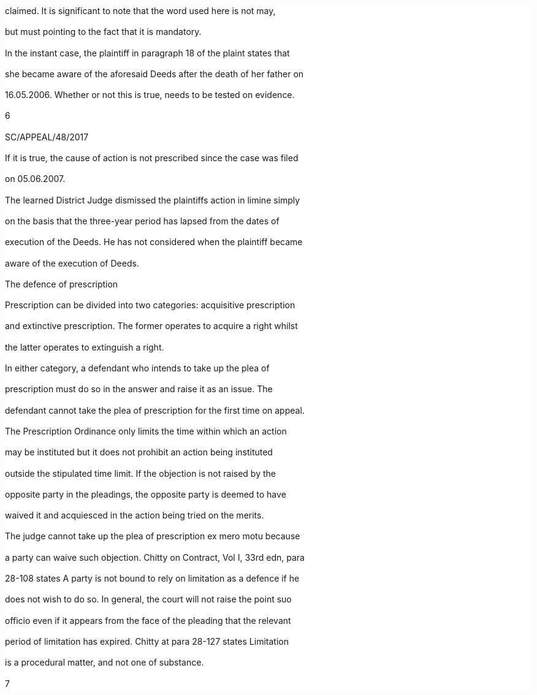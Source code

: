 claimed. It is significant to note that the word used here is not may,

but must pointing to the fact that it is mandatory.

In the instant case, the plaintiff in paragraph 18 of the plaint states that

she became aware of the aforesaid Deeds after the death of her father on

16.05.2006. Whether or not this is true, needs to be tested on evidence.

6

SC/APPEAL/48/2017

If it is true, the cause of action is not prescribed since the case was filed

on 05.06.2007.

The learned District Judge dismissed the plaintiffs action in limine simply

on the basis that the three-year period has lapsed from the dates of

execution of the Deeds. He has not considered when the plaintiff became

aware of the execution of Deeds.

The defence of prescription

Prescription can be divided into two categories: acquisitive prescription

and extinctive prescription. The former operates to acquire a right whilst

the latter operates to extinguish a right.

In either category, a defendant who intends to take up the plea of

prescription must do so in the answer and raise it as an issue. The

defendant cannot take the plea of prescription for the first time on appeal.

The Prescription Ordinance only limits the time within which an action

may be instituted but it does not prohibit an action being instituted

outside the stipulated time limit. If the objection is not raised by the

opposite party in the pleadings, the opposite party is deemed to have

waived it and acquiesced in the action being tried on the merits.

The judge cannot take up the plea of prescription ex mero motu because

a party can waive such objection. Chitty on Contract, Vol I, 33rd edn, para

28-108 states A party is not bound to rely on limitation as a defence if he

does not wish to do so. In general, the court will not raise the point suo

officio even if it appears from the face of the pleading that the relevant

period of limitation has expired. Chitty at para 28-127 states Limitation

is a procedural matter, and not one of substance.

7
